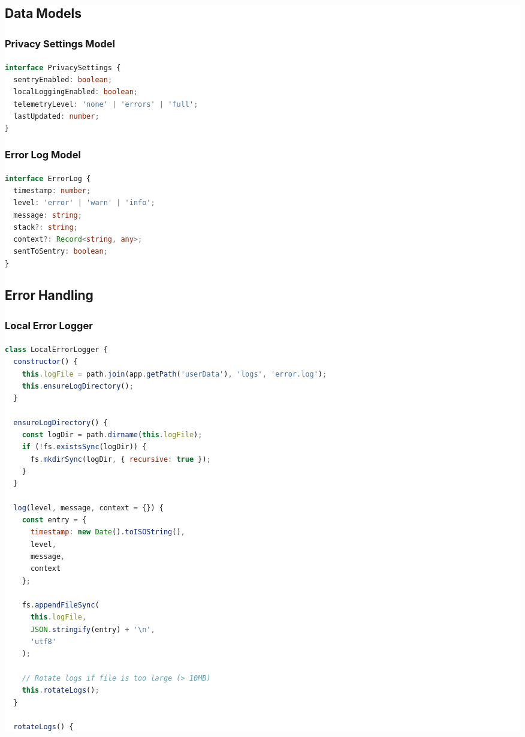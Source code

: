 ## Data Models

### Privacy Settings Model

```typescript
interface PrivacySettings {
  sentryEnabled: boolean;
  localLoggingEnabled: boolean;
  telemetryLevel: 'none' | 'errors' | 'full';
  lastUpdated: number;
}
```

### Error Log Model

```typescript
interface ErrorLog {
  timestamp: number;
  level: 'error' | 'warn' | 'info';
  message: string;
  stack?: string;
  context?: Record<string, any>;
  sentToSentry: boolean;
}
```

## Error Handling

### Local Error Logger

```javascript
class LocalErrorLogger {
  constructor() {
    this.logFile = path.join(app.getPath('userData'), 'logs', 'error.log');
    this.ensureLogDirectory();
  }

  ensureLogDirectory() {
    const logDir = path.dirname(this.logFile);
    if (!fs.existsSync(logDir)) {
      fs.mkdirSync(logDir, { recursive: true });
    }
  }

  log(level, message, context = {}) {
    const entry = {
      timestamp: new Date().toISOString(),
      level,
      message,
      context
    };

    fs.appendFileSync(
      this.logFile,
      JSON.stringify(entry) + '\n',
      'utf8'
    );

    // Rotate logs if file is too large (> 10MB)
    this.rotateLogs();
  }

  rotateLogs() {
```